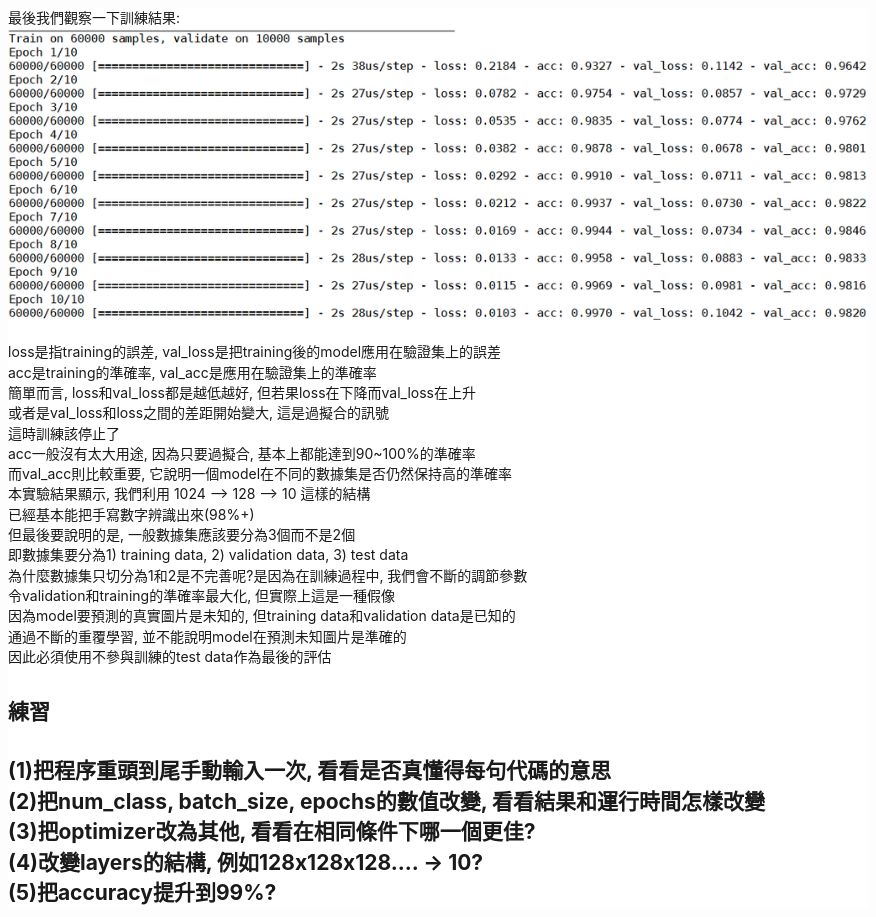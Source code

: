 最後我們觀察一下訓練結果:  
<img src="/img/modelfit.png" width="100%">  

loss是指training的誤差, val_loss是把training後的model應用在驗證集上的誤差  
acc是training的準確率, val_acc是應用在驗證集上的準確率  
簡單而言, loss和val_loss都是越低越好, 但若果loss在下降而val_loss在上升  
或者是val_loss和loss之間的差距開始變大, 這是過擬合的訊號  
這時訓練該停止了  
acc一般沒有太大用途, 因為只要過擬合, 基本上都能達到90~100%的準確率  
而val_acc則比較重要, 它說明一個model在不同的數據集是否仍然保持高的準確率  
本實驗結果顯示, 我們利用 1024 --> 128 --> 10 這樣的結構    
已經基本能把手寫數字辨識出來(98%+)  
但最後要說明的是, 一般數據集應該要分為3個而不是2個  
即數據集要分為1) training data, 2) validation data, 3) test data  
為什麼數據集只切分為1和2是不完善呢?是因為在訓練過程中, 我們會不斷的調節參數  
令validation和training的準確率最大化, 但實際上這是一種假像  
因為model要預測的真實圖片是未知的, 但training data和validation data是已知的  
通過不斷的重覆學習, 並不能說明model在預測未知圖片是準確的  
因此必須使用不參與訓練的test data作為最後的評估  

## 練習
  
(1)把程序重頭到尾手動輸入一次, 看看是否真懂得每句代碼的意思    
(2)把num_class, batch_size, epochs的數值改變, 看看結果和運行時間怎樣改變    
(3)把optimizer改為其他, 看看在相同條件下哪一個更佳?  
(4)改變layers的結構, 例如128x128x128.... -> 10?  
(5)把accuracy提升到99%?  
---


